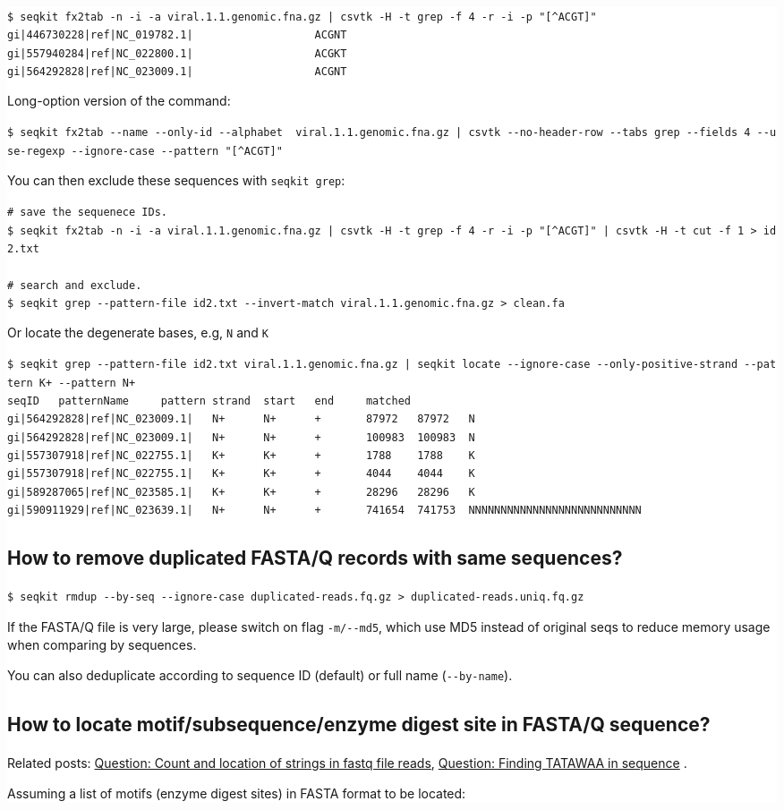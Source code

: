    $ seqkit fx2tab -n -i -a viral.1.1.genomic.fna.gz | csvtk -H -t grep -f 4 -r -i -p "[^ACGT]"
    gi|446730228|ref|NC_019782.1|                   ACGNT
    gi|557940284|ref|NC_022800.1|                   ACGKT
    gi|564292828|ref|NC_023009.1|                   ACGNT

Long-option version of the command:

    $ seqkit fx2tab --name --only-id --alphabet  viral.1.1.genomic.fna.gz | csvtk --no-header-row --tabs grep --fields 4 --use-regexp --ignore-case --pattern "[^ACGT]"

You can then exclude these sequences with `seqkit grep`:

    # save the sequenece IDs.
    $ seqkit fx2tab -n -i -a viral.1.1.genomic.fna.gz | csvtk -H -t grep -f 4 -r -i -p "[^ACGT]" | csvtk -H -t cut -f 1 > id2.txt

    # search and exclude.
    $ seqkit grep --pattern-file id2.txt --invert-match viral.1.1.genomic.fna.gz > clean.fa

Or locate the degenerate bases, e.g, `N` and `K`

    $ seqkit grep --pattern-file id2.txt viral.1.1.genomic.fna.gz | seqkit locate --ignore-case --only-positive-strand --pattern K+ --pattern N+
    seqID   patternName     pattern strand  start   end     matched                                    
    gi|564292828|ref|NC_023009.1|   N+      N+      +       87972   87972   N
    gi|564292828|ref|NC_023009.1|   N+      N+      +       100983  100983  N
    gi|557307918|ref|NC_022755.1|   K+      K+      +       1788    1788    K
    gi|557307918|ref|NC_022755.1|   K+      K+      +       4044    4044    K
    gi|589287065|ref|NC_023585.1|   K+      K+      +       28296   28296   K
    gi|590911929|ref|NC_023639.1|   N+      N+      +       741654  741753  NNNNNNNNNNNNNNNNNNNNNNNNNNN

## How to remove duplicated FASTA/Q records with same sequences?

    $ seqkit rmdup --by-seq --ignore-case duplicated-reads.fq.gz > duplicated-reads.uniq.fq.gz

If the FASTA/Q file is very large, please switch on flag `-m/--md5`,
which use MD5 instead of original seqs to reduce memory usage
when comparing by sequences.

You can also deduplicate according to sequence ID (default) or
full name (`--by-name`).

## How to locate motif/subsequence/enzyme digest site in FASTA/Q sequence?

Related posts:
[Question: Count and location of strings in fastq file reads](https://www.biostars.org/p/204658/),
[Question: Finding TATAWAA in sequence](https://www.biostars.org/p/221325/)
.

Assuming a list of motifs (enzyme digest sites) in FASTA format to be located:
